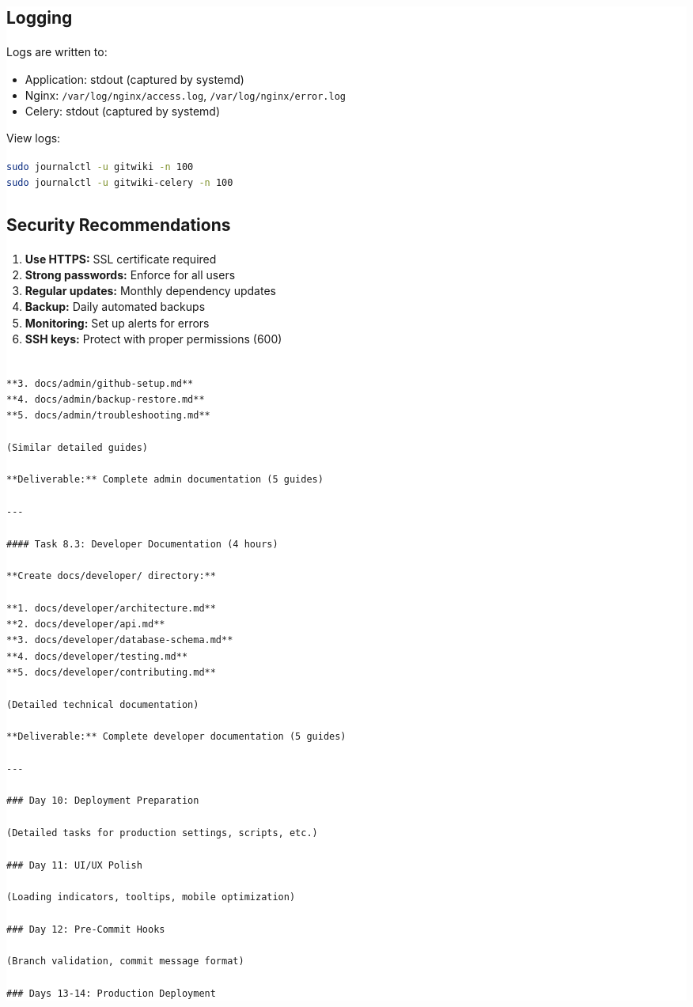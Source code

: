 ## Logging

Logs are written to:

- Application: stdout (captured by systemd)
- Nginx: `/var/log/nginx/access.log`, `/var/log/nginx/error.log`
- Celery: stdout (captured by systemd)

View logs:

```bash
sudo journalctl -u gitwiki -n 100
sudo journalctl -u gitwiki-celery -n 100
```

## Security Recommendations

1. **Use HTTPS:** SSL certificate required
2. **Strong passwords:** Enforce for all users
3. **Regular updates:** Monthly dependency updates
4. **Backup:** Daily automated backups
5. **Monitoring:** Set up alerts for errors
6. **SSH keys:** Protect with proper permissions (600)
```

**3. docs/admin/github-setup.md**
**4. docs/admin/backup-restore.md**
**5. docs/admin/troubleshooting.md**

(Similar detailed guides)

**Deliverable:** Complete admin documentation (5 guides)

---

#### Task 8.3: Developer Documentation (4 hours)

**Create docs/developer/ directory:**

**1. docs/developer/architecture.md**
**2. docs/developer/api.md**
**3. docs/developer/database-schema.md**
**4. docs/developer/testing.md**
**5. docs/developer/contributing.md**

(Detailed technical documentation)

**Deliverable:** Complete developer documentation (5 guides)

---

### Day 10: Deployment Preparation

(Detailed tasks for production settings, scripts, etc.)

### Day 11: UI/UX Polish

(Loading indicators, tooltips, mobile optimization)

### Day 12: Pre-Commit Hooks

(Branch validation, commit message format)

### Days 13-14: Production Deployment

```